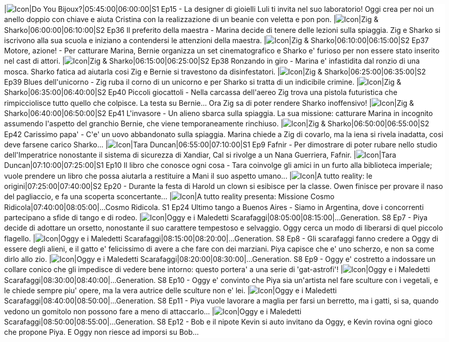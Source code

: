 |![Icon](https://guidatv.sky.it/uuid/bd9a4206-bb97-444a-8b66-1faf2a62287d/cover?md5ChecksumParam=967fa2a313bb7c6fe61aa5f97c2b732a)|Do You Bijoux?|05:45:00|06:00:00|S1 Ep15 - La designer di gioielli Luli ti invita nel suo laboratorio! Oggi crea per noi un anello doppio con chiave e aiuta Cristina con la realizzazione di un beanie con veletta e pon pon.
|![Icon](https://guidatv.sky.it/uuid/ff1c7c0a-3d62-441c-84a3-a8fdac33a787/cover?md5ChecksumParam=6d42bdcc80d569bbc7e3b199dd6f360e)|Zig &amp; Sharko|06:00:00|06:10:00|S2 Ep36 Il preferito della maestra - Marina decide di tenere delle lezioni sulla spiaggia. Zig e Sharko si iscrivono alla sua scuola e iniziano a contendersi le attenzioni della maestra.
|![Icon](https://guidatv.sky.it/uuid/76122082-0581-45e6-a66f-928ebeee0e86/cover?md5ChecksumParam=6d42bdcc80d569bbc7e3b199dd6f360e)|Zig &amp; Sharko|06:10:00|06:15:00|S2 Ep37 Motore, azione! - Per catturare Marina, Bernie organizza un set cinematografico e Sharko e&#039; furioso per non essere stato inserito nel cast di attori.
|![Icon](https://guidatv.sky.it/uuid/03d06a5e-b5e0-437b-a19a-220c0d36c890/cover?md5ChecksumParam=6d42bdcc80d569bbc7e3b199dd6f360e)|Zig &amp; Sharko|06:15:00|06:25:00|S2 Ep38 Ronzando in giro - Marina e&#039; infastidita dal ronzio di una mosca. Sharko fatica ad aiutarla cosi Zig e Bernie si travestono da disinfestatori.
|![Icon](https://guidatv.sky.it/uuid/1fc6e41e-4e67-4f1d-a8f7-917e2b162268/cover?md5ChecksumParam=6d42bdcc80d569bbc7e3b199dd6f360e)|Zig &amp; Sharko|06:25:00|06:35:00|S2 Ep39 Blues dell&#039;unicorno - Zig ruba il corno di un unicorno e per Sharko si tratta di un indicibile crimine.
|![Icon](https://guidatv.sky.it/uuid/d58f0f27-94da-4c98-8630-4f6b5faedcb2/cover?md5ChecksumParam=6d42bdcc80d569bbc7e3b199dd6f360e)|Zig &amp; Sharko|06:35:00|06:40:00|S2 Ep40 Piccoli giocattoli - Nella carcassa dell&#039;aereo Zig trova una pistola futuristica che rimpicciolisce tutto quello che colpisce. La testa su Bernie... Ora Zig sa di poter rendere Sharko inoffensivo!
|![Icon](https://guidatv.sky.it/uuid/a94a0bcd-9bd0-4cae-88ef-ef0c10e0e6ce/cover?md5ChecksumParam=6d42bdcc80d569bbc7e3b199dd6f360e)|Zig &amp; Sharko|06:40:00|06:50:00|S2 Ep41 L&#039;invasore - Un alieno sbarca sulla spiaggia. La sua missione: catturare Marina in incognito assumendo l&#039;aspetto del granchio Bernie, che viene temporaneamente rinchiuso.
|![Icon](https://guidatv.sky.it/uuid/44c3adff-3b37-46d6-935f-fa685d9029e9/cover?md5ChecksumParam=6d42bdcc80d569bbc7e3b199dd6f360e)|Zig &amp; Sharko|06:50:00|06:55:00|S2 Ep42 Carissimo papa&#039; - C&#039;e&#039; un uovo abbandonato sulla spiaggia. Marina chiede a Zig di covarlo, ma la iena si rivela inadatta, cosi deve farsene carico Sharko...
|![Icon](https://guidatv.sky.it/uuid/f12bc30b-d6cf-4aab-bbdb-4067842ede10/cover?md5ChecksumParam=68b9dc24ec9e22bb61ff6a4098d0eeca)|Tara Duncan|06:55:00|07:10:00|S1 Ep9 Fafnir - Per dimostrare di poter rubare nello studio dell&#039;Imperatrice nonostante il sistema di sicurezza di Xandiar, Cal si rivolge a un Nana Guerriera, Fafnir.
|![Icon](https://guidatv.sky.it/uuid/f12bc30b-d6cf-4aab-bbdb-4067842ede10/cover?md5ChecksumParam=68b9dc24ec9e22bb61ff6a4098d0eeca)|Tara Duncan|07:10:00|07:25:00|S1 Ep10 Il libro che conosce ogni cosa - Tara coinvolge gli amici in un furto alla biblioteca imperiale; vuole prendere un libro che possa aiutarla a restituire a Mani il suo aspetto umano...
|![Icon](https://guidatv.sky.it/uuid/892defc2-ff1d-4d68-a6ce-397af10d91fa/cover?md5ChecksumParam=7c73e05ca82a9f34fef41c6441a0bd71)|A tutto reality: le origini|07:25:00|07:40:00|S2 Ep20 - Durante la festa di Harold un clown si esibisce per la classe. Owen finisce per provare il naso del pagliaccio, e fa una scoperta sconcertante...
|![Icon](https://guidatv.sky.it/uuid/4a35a296-d0cd-4225-9d3d-c24fcc213654/cover?md5ChecksumParam=08c15c2546e80a790617f8488a4e1e90)|A tutto reality presenta: Missione Cosmo Ridicola|07:40:00|08:05:00|...Cosmo Ridicola. S1 Ep24 Ultimo tango a Buenos Aires - Siamo in Argentina, dove i concorrenti partecipano a sfide di tango e di rodeo.
|![Icon](https://guidatv.sky.it/uuid/Kids_Cover_PFo0SiHH0.png)|Oggy e i Maledetti Scarafaggi|08:05:00|08:15:00|...Generation. S8 Ep7 - Piya decide di adottare un orsetto, nonostante il suo carattere tempestoso e selvaggio. Oggy cerca un modo di liberarsi di quel piccolo flagello.
|![Icon](https://guidatv.sky.it/uuid/Kids_Cover_PFo0SiHH0.png)|Oggy e i Maledetti Scarafaggi|08:15:00|08:20:00|...Generation. S8 Ep8 - Gli scarafaggi fanno credere a Oggy di essere degli alieni, e il gatto e&#039; felicissimo di avere a che fare con dei marziani. Piya capisce che e&#039; uno scherzo, e non sa come dirlo allo zio.
|![Icon](https://guidatv.sky.it/uuid/Kids_Cover_PFo0SiHH0.png)|Oggy e i Maledetti Scarafaggi|08:20:00|08:30:00|...Generation. S8 Ep9 - Oggy e&#039; costretto a indossare un collare conico che gli impedisce di vedere bene intorno: questo portera&#039; a una serie di &#039;gat-astrofi&#039;!
|![Icon](https://guidatv.sky.it/uuid/Kids_Cover_PFo0SiHH0.png)|Oggy e i Maledetti Scarafaggi|08:30:00|08:40:00|...Generation. S8 Ep10 - Oggy e&#039; convinto che Piya sia un&#039;artista nel fare sculture con i vegetali, e le chiede sempre piu&#039; opere, ma la vera autrice delle sculture non e&#039; lei.
|![Icon](https://guidatv.sky.it/uuid/Kids_Cover_PFo0SiHH0.png)|Oggy e i Maledetti Scarafaggi|08:40:00|08:50:00|...Generation. S8 Ep11 - Piya vuole lavorare a maglia per farsi un berretto, ma i gatti, si sa, quando vedono un gomitolo non possono fare a meno di attaccarlo...
|![Icon](https://guidatv.sky.it/uuid/Kids_Cover_PFo0SiHH0.png)|Oggy e i Maledetti Scarafaggi|08:50:00|08:55:00|...Generation. S8 Ep12 - Bob e il nipote Kevin si auto invitano da Oggy, e Kevin rovina ogni gioco che propone Piya. E Oggy non riesce ad imporsi su Bob...